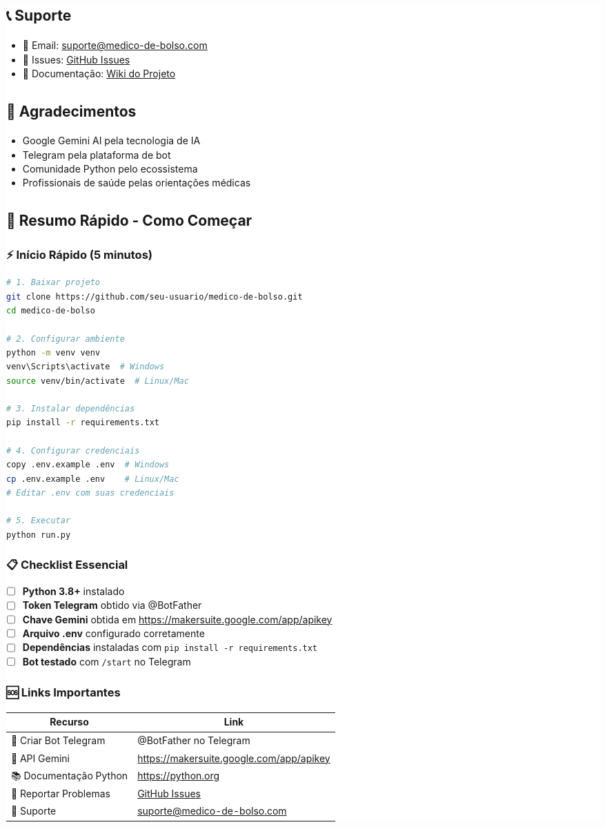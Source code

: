 ## 📞 Suporte

- 📧 Email: suporte@medico-de-bolso.com
- 🐛 Issues: [GitHub Issues](https://github.com/seu-usuario/medico-de-bolso/issues)
- 📖 Documentação: [Wiki do Projeto](https://github.com/seu-usuario/medico-de-bolso/wiki)

## 🙏 Agradecimentos

- Google Gemini AI pela tecnologia de IA
- Telegram pela plataforma de bot
- Comunidade Python pelo ecossistema
- Profissionais de saúde pelas orientações médicas

## 🚀 Resumo Rápido - Como Começar

### ⚡ Início Rápido (5 minutos)

```bash
# 1. Baixar projeto
git clone https://github.com/seu-usuario/medico-de-bolso.git
cd medico-de-bolso

# 2. Configurar ambiente
python -m venv venv
venv\Scripts\activate  # Windows
source venv/bin/activate  # Linux/Mac

# 3. Instalar dependências
pip install -r requirements.txt

# 4. Configurar credenciais
copy .env.example .env  # Windows
cp .env.example .env    # Linux/Mac
# Editar .env com suas credenciais

# 5. Executar
python run.py
```

### 📋 Checklist Essencial

- [ ] **Python 3.8+** instalado
- [ ] **Token Telegram** obtido via @BotFather
- [ ] **Chave Gemini** obtida em https://makersuite.google.com/app/apikey
- [ ] **Arquivo .env** configurado corretamente
- [ ] **Dependências** instaladas com `pip install -r requirements.txt`
- [ ] **Bot testado** com `/start` no Telegram

### 🆘 Links Importantes

| Recurso | Link |
|---------|------|
| 🤖 Criar Bot Telegram | @BotFather no Telegram |
| 🧠 API Gemini | https://makersuite.google.com/app/apikey |
| 📚 Documentação Python | https://python.org |
| 🐛 Reportar Problemas | [GitHub Issues](https://github.com/seu-usuario/medico-de-bolso/issues) |
| 💬 Suporte | suporte@medico-de-bolso.com |
